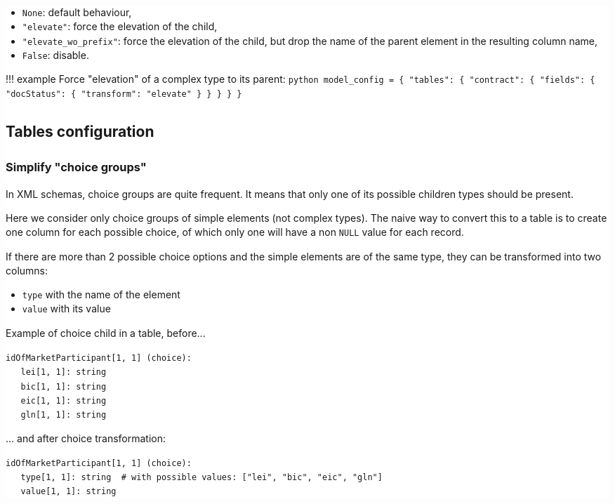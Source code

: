 * `None`: default behaviour,
* `"elevate"`: force the elevation of the child,
* `"elevate_wo_prefix"`: force the elevation of the child, but drop the name of the parent element in the resulting 
column name,
* `False`: disable.

!!! example
    Force "elevation" of a complex type to its parent:
    ``` python
    model_config = {
        "tables": {
            "contract": {
                "fields": {
                    "docStatus": {
                        "transform": "elevate"
                    }
                }
            }
        }
    }
    ```

## Tables configuration

### Simplify "choice groups"

In XML schemas, choice groups are quite frequent. It means that only one of its possible children types should be 
present. 

Here we consider only choice groups of simple elements (not complex types). The naive way to convert this to a table is
to create one column for each possible choice, of which only one will have a non `NULL` value for each record.

If there are more than 2 possible choice options and the simple elements are of the same type, they can be transformed 
into two columns:

* `type` with the name of the element
* `value` with its value

Example of choice child in a table, before...
```shell
idOfMarketParticipant[1, 1] (choice):
   lei[1, 1]: string
   bic[1, 1]: string
   eic[1, 1]: string
   gln[1, 1]: string
```

... and after choice transformation:
```shell
idOfMarketParticipant[1, 1] (choice):
   type[1, 1]: string  # with possible values: ["lei", "bic", "eic", "gln"]
   value[1, 1]: string
```
